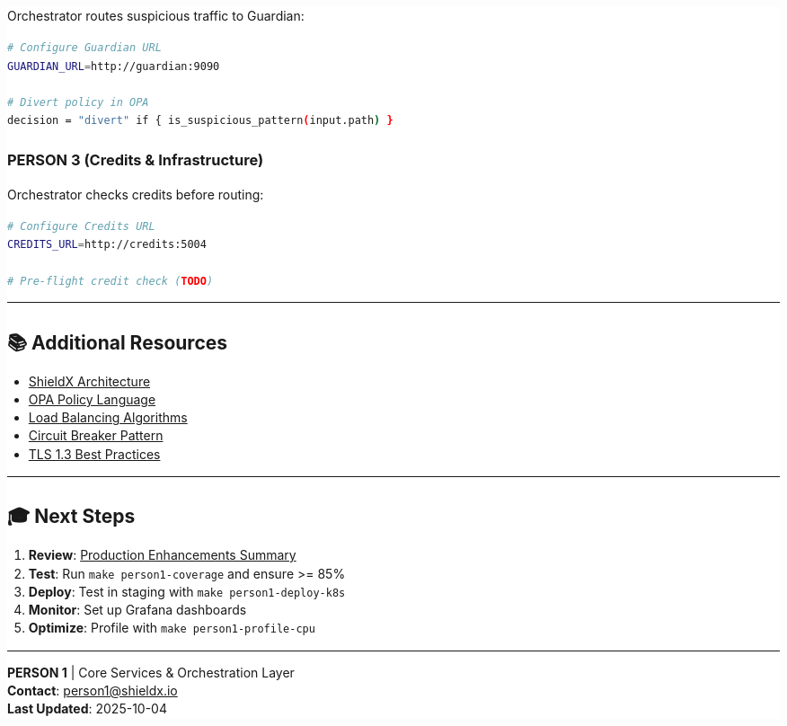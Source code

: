 Orchestrator routes suspicious traffic to Guardian:

```bash
# Configure Guardian URL
GUARDIAN_URL=http://guardian:9090

# Divert policy in OPA
decision = "divert" if { is_suspicious_pattern(input.path) }
```

### PERSON 3 (Credits & Infrastructure)

Orchestrator checks credits before routing:

```bash
# Configure Credits URL
CREDITS_URL=http://credits:5004

# Pre-flight credit check (TODO)
```

---

## 📚 Additional Resources

- [ShieldX Architecture](../../docs/architecture.md)
- [OPA Policy Language](https://www.openpolicyagent.org/docs/latest/policy-language/)
- [Load Balancing Algorithms](../../docs/load-balancing.md)
- [Circuit Breaker Pattern](https://martinfowler.com/bliki/CircuitBreaker.html)
- [TLS 1.3 Best Practices](https://wiki.mozilla.org/Security/Server_Side_TLS)

---

## 🎓 Next Steps

1. **Review**: [Production Enhancements Summary](../../PERSON1_PRODUCTION_ENHANCEMENTS.md)
2. **Test**: Run `make person1-coverage` and ensure >= 85%
3. **Deploy**: Test in staging with `make person1-deploy-k8s`
4. **Monitor**: Set up Grafana dashboards
5. **Optimize**: Profile with `make person1-profile-cpu`

---

**PERSON 1** | Core Services & Orchestration Layer  
**Contact**: person1@shieldx.io  
**Last Updated**: 2025-10-04

